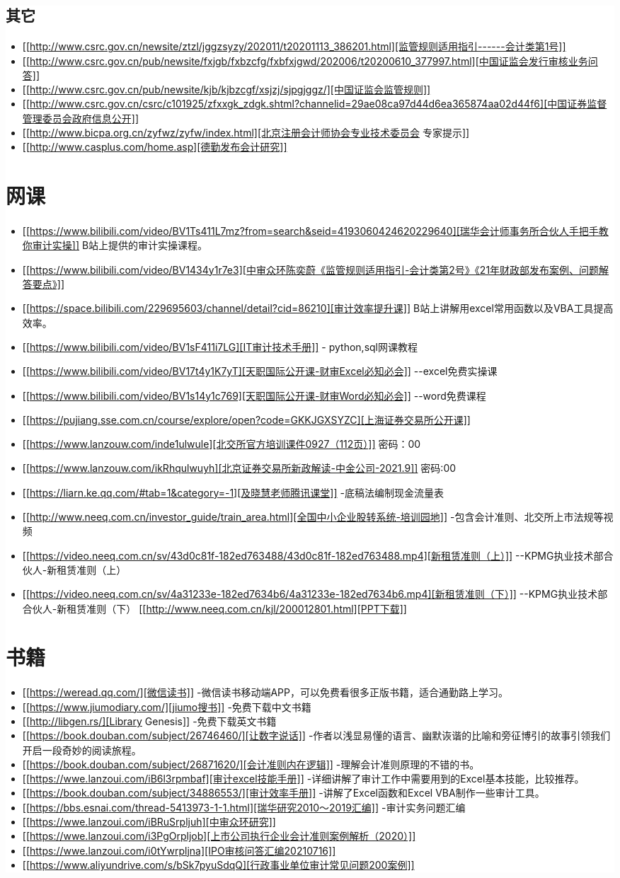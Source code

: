 ## 其它

- [[http://www.csrc.gov.cn/newsite/ztzl/jggzsyzy/202011/t20201113_386201.html][监管规则适用指引------会计类第1号]]
- [[http://www.csrc.gov.cn/pub/newsite/fxjgb/fxbzcfg/fxbfxjgwd/202006/t20200610_377997.html][中国证监会发行审核业务问答]]
- [[http://www.csrc.gov.cn/pub/newsite/kjb/kjbzcgf/xsjzj/sjpgjggz/][中国证监会监管规则]]
- [[http://www.csrc.gov.cn/csrc/c101925/zfxxgk_zdgk.shtml?channelid=29ae08ca97d44d6ea365874aa02d44f6][中国证券监督管理委员会政府信息公开]]
- [[http://www.bicpa.org.cn/zyfwz/zyfw/index.html][北京注册会计师协会专业技术委员会
  专家提示]]
- [[http://www.casplus.com/home.asp][德勤发布会计研究]]
# 网课

- [[https://www.bilibili.com/video/BV1Ts411L7mz?from=search&seid=4193060424620229640][瑞华会计师事务所合伙人手把手教你审计实操]]
  B站上提供的审计实操课程。
- [[https://www.bilibili.com/video/BV1434y1r7e3][中审众环陈奕蔚《监管规则适用指引-会计类第2号》《21年财政部发布案例、问题解答要点》]]
- [[https://space.bilibili.com/229695603/channel/detail?cid=86210][审计效率提升课]]
  B站上讲解用excel常用函数以及VBA工具提高效率。
- [[https://www.bilibili.com/video/BV1sF411i7LG][IT审计技术手册]] -
  python,sql网课教程
- [[https://www.bilibili.com/video/BV17t4y1K7yT][天职国际公开课-财审Excel必知必会]]
  --excel免费实操课
- [[https://www.bilibili.com/video/BV1s14y1c769][天职国际公开课-财审Word必知必会]] --word免费课程
  
- [[https://pujiang.sse.com.cn/course/explore/open?code=GKKJGXSYZC][上海证券交易所公开课]]
- [[https://www.lanzouw.com/inde1ulwule][北交所官方培训课件0927（112页）]]
  密码：00
- [[https://www.lanzouw.com/ikRhqulwuyh][北京证券交易所新政解读-中金公司-2021.9]]
  密码:00
- [[https://liarn.ke.qq.com/#tab=1&category=-1][及晓慧老师腾讯课堂]]
  -底稿法编制现金流量表
- [[http://www.neeq.com.cn/investor_guide/train_area.html][全国中小企业股转系统-培训园地]]
  -包含会计准则、北交所上市法规等视频
- [[https://video.neeq.com.cn/sv/43d0c81f-182ed763488/43d0c81f-182ed763488.mp4][新租赁准则（上）]]
  --KPMG执业技术部合伙人-新租赁准则（上）
- [[https://video.neeq.com.cn/sv/4a31233e-182ed7634b6/4a31233e-182ed7634b6.mp4][新租赁准则（下）]]
  --KPMG执业技术部合伙人-新租赁准则（下）
  [[http://www.neeq.com.cn/kjl/200012801.html][PPT下载]]

# 书籍

- [[https://weread.qq.com/][微信读书]]
  -微信读书移动端APP，可以免费看很多正版书籍，适合通勤路上学习。
- [[https://www.jiumodiary.com/][jiumo搜书]] -免费下载中文书籍
- [[http://libgen.rs/][Library Genesis]] -免费下载英文书籍
- [[https://book.douban.com/subject/26746460/][让数字说话]]
  -作者以浅显易懂的语言、幽默诙谐的比喻和旁征博引的故事引领我们开启一段奇妙的阅读旅程。
- [[https://book.douban.com/subject/26871620/][会计准则内在逻辑]]
  -理解会计准则原理的不错的书。
- [[https://wwe.lanzoui.com/iB6l3rpmbaf][审计excel技能手册]]
  -详细讲解了审计工作中需要用到的Excel基本技能，比较推荐。
- [[https://book.douban.com/subject/34886553/][审计效率手册]]
  -讲解了Excel函数和Excel VBA制作一些审计工具。
- [[https://bbs.esnai.com/thread-5413973-1-1.html][瑞华研究2010～2019汇编]]
  -审计实务问题汇编
- [[https://wwe.lanzoui.com/iBRuSrpljuh][中审众环研究]]
- [[https://wwe.lanzoui.com/i3PgOrpljob][上市公司执行企业会计准则案例解析（2020）]]
- [[https://wwe.lanzoui.com/i0tYwrpljna][IPO审核问答汇编20210716]]
- [[https://www.aliyundrive.com/s/bSk7pyuSdqQ][行政事业单位审计常见问题200案例]]